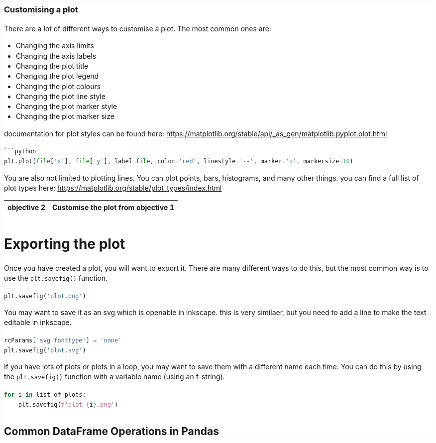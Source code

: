 ### Customising a plot

There are a lot of different ways to customise a plot. The most common ones are:

- Changing the axis limits
- Changing the axis labels
- Changing the plot title
- Changing the plot legend
- Changing the plot colours
- Changing the plot line style
- Changing the plot marker style
- Changing the plot marker size

documentation for plot styles can be found here: https://matplotlib.org/stable/api/_as_gen/matplotlib.pyplot.plot.html


```python
```python
plt.plot(file['x'], file['y'], label=file, color='red', linestyle='--', marker='o', markersize=10)
```

You are also not limited to plotting lines. You can plot points, bars, histograms, and many other things.
you can find a full list of plot types here: https://matplotlib.org/stable/plot_types/index.html

| objective 2 | Customise the plot from objective 1 |
|-------------|-------------------------------------|

# Exporting the plot

Once you have created a plot, you will want to export it. There are many different ways to do this, but the most common way is to use the `plt.savefig()` function.

```python
plt.savefig('plot.png')
```
You may want to save it as an svg which is openable in inkscape. this is very similaer, but you need to add a line to make the text editable in inkscape.

```python   
rcParams['svg.fonttype'] = 'none'
plt.savefig('plot.svg')
```
If you have lots of plots or plots in a loop, you may want to save them with a different name each time. You can do this by using the `plt.savefig()` function with a variable name (using an f-string).

```python
for i in list_of_plots:
    plt.savefig(f'plot_{i}.png')
```



## Common DataFrame Operations in Pandas
